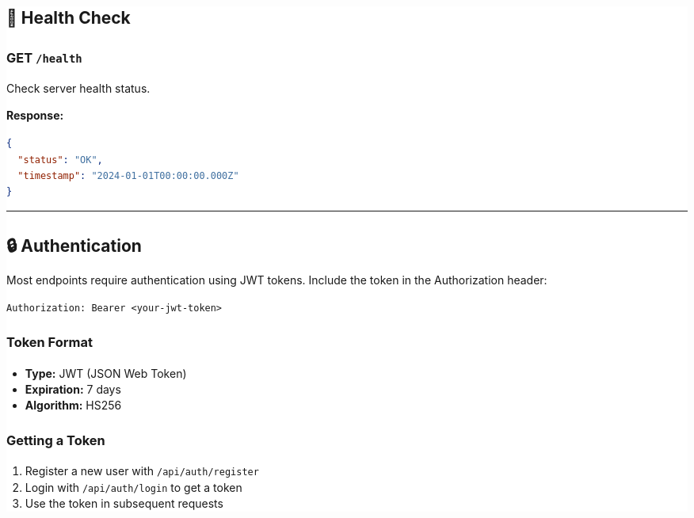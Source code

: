 
## 🏥 Health Check

### GET `/health`
Check server health status.

**Response:**
```json
{
  "status": "OK",
  "timestamp": "2024-01-01T00:00:00.000Z"
}
```

---

## 🔒 Authentication

Most endpoints require authentication using JWT tokens. Include the token in the Authorization header:

```
Authorization: Bearer <your-jwt-token>
```

### Token Format
- **Type:** JWT (JSON Web Token)
- **Expiration:** 7 days
- **Algorithm:** HS256

### Getting a Token
1. Register a new user with `/api/auth/register`
2. Login with `/api/auth/login` to get a token
3. Use the token in subsequent requests


